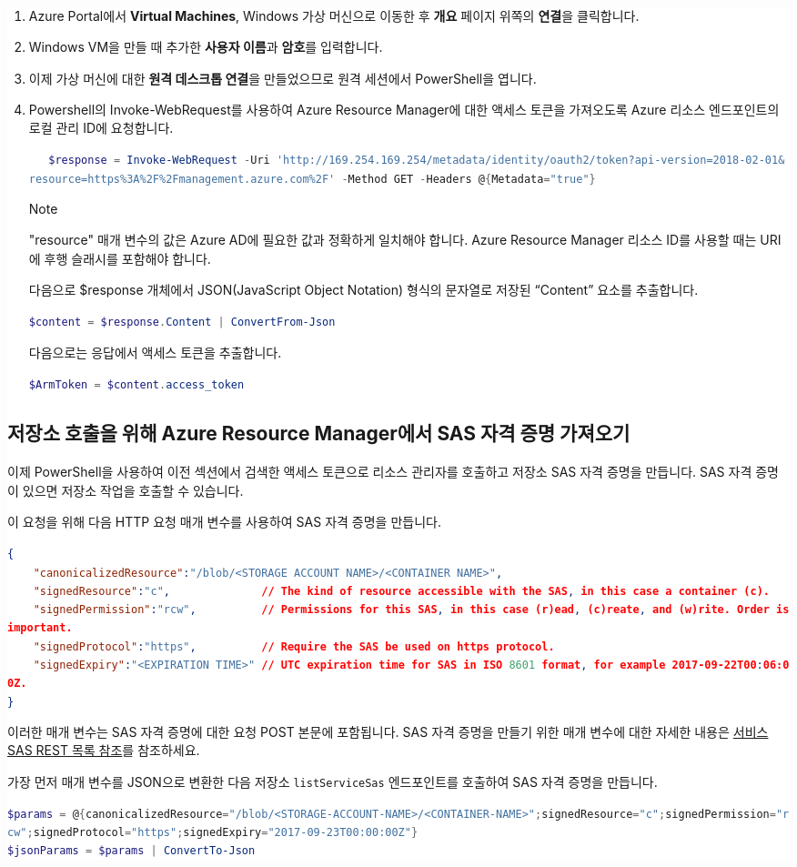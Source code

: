 1. Azure Portal에서 **Virtual Machines**, Windows 가상 머신으로 이동한 후 **개요** 페이지 위쪽의 **연결**을 클릭합니다.
2. Windows VM을 만들 때 추가한 **사용자 이름**과 **암호**를 입력합니다. 
3. 이제 가상 머신에 대한 **원격 데스크톱 연결**을 만들었으므로 원격 세션에서 PowerShell을 엽니다. 
4. Powershell의 Invoke-WebRequest를 사용하여 Azure Resource Manager에 대한 액세스 토큰을 가져오도록 Azure 리소스 엔드포인트의 로컬 관리 ID에 요청합니다.

    ```powershell
       $response = Invoke-WebRequest -Uri 'http://169.254.169.254/metadata/identity/oauth2/token?api-version=2018-02-01&resource=https%3A%2F%2Fmanagement.azure.com%2F' -Method GET -Headers @{Metadata="true"}
    ```
    
    > [!NOTE]
    > "resource" 매개 변수의 값은 Azure AD에 필요한 값과 정확하게 일치해야 합니다. Azure Resource Manager 리소스 ID를 사용할 때는 URI에 후행 슬래시를 포함해야 합니다.
    
    다음으로 $response 개체에서 JSON(JavaScript Object Notation) 형식의 문자열로 저장된 “Content” 요소를 추출합니다. 
    
    ```powershell
    $content = $response.Content | ConvertFrom-Json
    ```
    다음으로는 응답에서 액세스 토큰을 추출합니다.
    
    ```powershell
    $ArmToken = $content.access_token
    ```

## <a name="get-a-sas-credential-from-azure-resource-manager-to-make-storage-calls"></a>저장소 호출을 위해 Azure Resource Manager에서 SAS 자격 증명 가져오기 

이제 PowerShell을 사용하여 이전 섹션에서 검색한 액세스 토큰으로 리소스 관리자를 호출하고 저장소 SAS 자격 증명을 만듭니다. SAS 자격 증명이 있으면 저장소 작업을 호출할 수 있습니다.

이 요청을 위해 다음 HTTP 요청 매개 변수를 사용하여 SAS 자격 증명을 만듭니다.

```JSON
{
    "canonicalizedResource":"/blob/<STORAGE ACCOUNT NAME>/<CONTAINER NAME>",
    "signedResource":"c",              // The kind of resource accessible with the SAS, in this case a container (c).
    "signedPermission":"rcw",          // Permissions for this SAS, in this case (r)ead, (c)reate, and (w)rite. Order is important.
    "signedProtocol":"https",          // Require the SAS be used on https protocol.
    "signedExpiry":"<EXPIRATION TIME>" // UTC expiration time for SAS in ISO 8601 format, for example 2017-09-22T00:06:00Z.
}
```

이러한 매개 변수는 SAS 자격 증명에 대한 요청 POST 본문에 포함됩니다. SAS 자격 증명을 만들기 위한 매개 변수에 대한 자세한 내용은 [서비스 SAS REST 목록 참조](/rest/api/storagerp/storageaccounts/listservicesas)를 참조하세요.

가장 먼저 매개 변수를 JSON으로 변환한 다음 저장소 `listServiceSas` 엔드포인트를 호출하여 SAS 자격 증명을 만듭니다.

```powershell
$params = @{canonicalizedResource="/blob/<STORAGE-ACCOUNT-NAME>/<CONTAINER-NAME>";signedResource="c";signedPermission="rcw";signedProtocol="https";signedExpiry="2017-09-23T00:00:00Z"}
$jsonParams = $params | ConvertTo-Json
```
